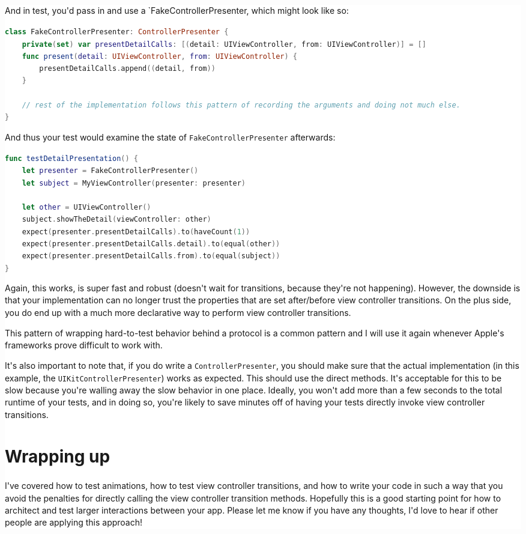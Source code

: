And in test, you'd pass in and use a `FakeControllerPresenter, which might look like so:

```swift
class FakeControllerPresenter: ControllerPresenter {
    private(set) var presentDetailCalls: [(detail: UIViewController, from: UIViewController)] = []
    func present(detail: UIViewController, from: UIViewController) {
        presentDetailCalls.append((detail, from))
    }

    // rest of the implementation follows this pattern of recording the arguments and doing not much else.
}
```

And thus your test would examine the state of `FakeControllerPresenter` afterwards:

```swift
func testDetailPresentation() {
    let presenter = FakeControllerPresenter()
    let subject = MyViewController(presenter: presenter)

    let other = UIViewController()
    subject.showTheDetail(viewController: other)
    expect(presenter.presentDetailCalls).to(haveCount(1))
    expect(presenter.presentDetailCalls.detail).to(equal(other))
    expect(presenter.presentDetailCalls.from).to(equal(subject))
}
```

Again, this works, is super fast and robust (doesn't wait for transitions, because they're not happening). However, the downside is that your implementation can no longer trust the properties that are set after/before view controller transitions. On the plus side, you do end up with a much more declarative way to perform view controller transitions.

This pattern of wrapping hard-to-test behavior behind a protocol is a common pattern and I will use it again whenever Apple's frameworks prove difficult to work with.

It's also important to note that, if you do write a `ControllerPresenter`, you should make sure that the actual implementation (in this example, the `UIKitControllerPresenter`) works as expected. This should use the direct methods. It's acceptable for this to be slow because you're walling away the slow behavior in one place. Ideally, you won't add more than a few seconds to the total runtime of your tests, and in doing so, you're likely to save minutes off of having your tests directly invoke view controller transitions.

# Wrapping up

I've covered how to test animations, how to test view controller transitions, and how to write your code in such a way that you avoid the penalties for directly calling the view controller transition methods. Hopefully this is a good starting point for how to architect and test larger interactions between your app. Please let me know if you have any thoughts, I'd love to hear if other people are applying this approach!

